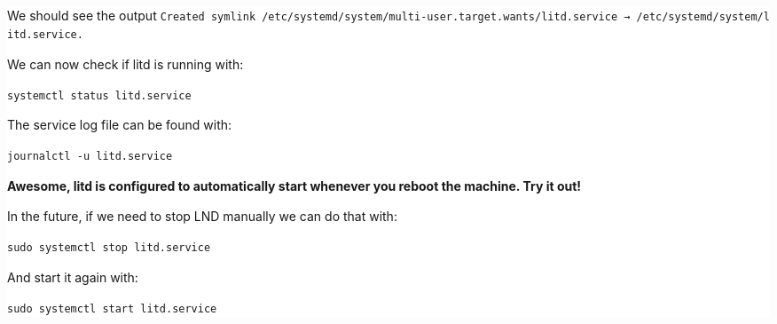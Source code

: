 We should see the output `Created symlink /etc/systemd/system/multi-user.target.wants/litd.service → /etc/systemd/system/litd.service.`

We can now check if litd is running with:

```shell
systemctl status litd.service
```

The service log file can be found with:

```shell
journalctl -u litd.service
```

**Awesome, litd is configured to automatically start whenever you reboot the machine. Try it out!**

In the future, if we need to stop LND manually we can do that with:

```shell
sudo systemctl stop litd.service
```

And start it again with:

```shell
sudo systemctl start litd.service
```
